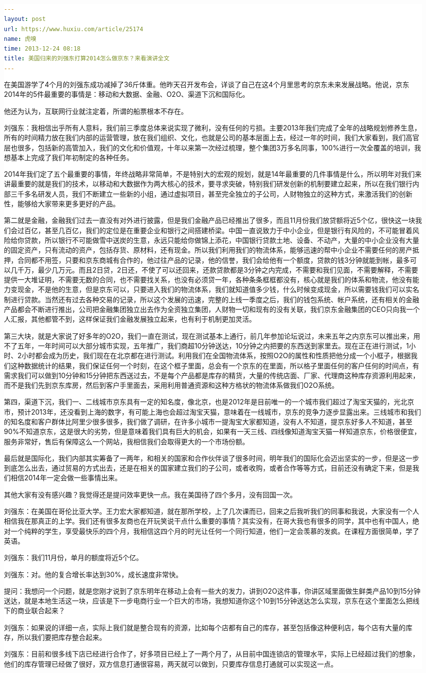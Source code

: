 ```yaml
---
layout: post
url: https://www.huxiu.com/article/25174
name: 虎嗅
time: 2013-12-24 08:18
title: 美国归来的刘强东打算2014怎么做京东？来看演讲全文
---
```

在美国游学了4个月的刘强东成功减掉了36斤体重。他昨天召开发布会，详谈了自己在这4个月里思考的京东未来发展战略。他说，京东2014年的5件最重要的事情是：移动和大数据、金融、O2O、渠道下沉和国际化。

他还为认为，互联网行业就注定着，所谓的船票根本不存在。

刘强东：我相信出乎所有人意料，我们前三季度总体来说实现了微利，没有任何的亏损。主要2013年我们完成了全年的战略规划修养生息，所有的时间精力放在我们内部的运营管理，放在我们组织、文化，也就是公司的基本层面上去，经过一年的时间，我们大家看到，我们高官层也很多，包括新的高管加入，我们的文化和价值观，十年以来第一次经过梳理，整个集团3万多名同事，100%进行一次全覆盖的培训，我想基本上完成了我们年初制定的各种任务。

2014年我们定了五个最重要的事情，年终战略非常简单，不是特别大的宏观的规划，就是14年最重要的几件事情是什么，所以明年对我们来讲最重要的就是我们的技术，以移动和大数据作为两大核心的技术，要寻求突破，特别我们研发创新的机制要建立起来，所以在我们银行内部三千多名研发人员，我们不断建立一些新的小组，通过虚拟项目，甚至完全独立的子公司，人财物独立的这种方式，来激活我们的创新性，能够给大家带来更多更好的产品。

第二就是金融，金融我们过去一直没有对外进行披露，但是我们金融产品已经推出了很多，而且11月份我们放贷额将近5个亿，很快这一块我们会过百亿，甚至几百亿，我们的定位是在重要企业和银行之间搭建桥梁。中国一直说致力于中小企业，但是银行有风险的，不可能冒着风险给你贷款，所以银行不可能做雪中送炭的生意，永远只能给你做锦上添花，中国银行贷款土地、设备、不动产，大量的中小企业没有大量的固定资产，只有流动的资产，包括存货、原材料，还有现金。所以我们利用我们的物流体系，能够迅速的帮中小企业不需要任何的房产抵押，合同都不用签，只要和京东商城有合作的，他过往产品的记录，他的信誉，我们会给他有一个额度，贷款的钱3分钟就能到帐，最多可以几千万，最少几万元。而且2日贷，2日还，不使了可以还回来，还款贷款都是3分钟之内完成，不需要和我们见面，不需要解释，不需要提供一大堆证明，不需要无数的合同，也不需要找关系，也没有必须贷一年，各种条条框框都没有，核心就是我们的体系和物流，他没有能力变现金，不是他的生意，但是京东可以，只要进入我们的物流体系，我们就知道值多少钱，什么时候变成现金，所以需要钱我们可以实名制进行贷款。当然还有过去各种交易的记录，所以这个发展的迅速，完整的上线一季度之后，我们的钱包系统、帐户系统，还有相关的金融产品都会不断进行推出，公司把金融集团独立出去作为全资独立集团，人财物一切和现有的没有关联，我们京东金融集团的CEO只向我一个人汇报，其他都管不到，这样保证我们金融发展独立起来，也有利于机制更加灵活。

第三大块，就是大家说了好多年的O2O，我们一直在测试，现在测试基本上通行，前几年参加论坛说过，未来五年之内京东可以推出来，用不了五年，一年时间可以大部分城市实现，五年推广，我们商超10分钟送达，10分钟之内把要的东西送到家里去。现在正在进行测试，1小时、2小时都会成为历史，我们现在在北京都在进行测试。利用我们在全国物流体系，按照O2O的属性和性质把他分成一个小框子，根据我们这种数据统计的结果，我们保证任何一个时刻，在这个框子里面，总会有一个京东的在里面，所以格子里面任何的客户任何的时间点，有需求我们可以做到10分钟和15分钟把东西送过去，不是每个产品都是库存的精货，大量的传统店面、厂家、代理商这种库存资源利用起来，而不是我们先到京东库房，然后到客户手里面去，采用利用普通资源和这种方格状的物流体系做我们O2O系统。

第四，渠道下沉，我们一、二线城市京东具有一定的知名度，像北京，也是2012年是目前唯一的一个城市我们超过了淘宝天猫的，光北京市，预计2013年，还没看到上海的数字，有可能上海也会超过淘宝天猫，意味着在一线城市，京东的竞争力逐步显露出来。三线城市和我们的知名度和客户群体比阿里少很多很多，我们做了调研，在许多小城市一提淘宝大家都知道，没有人不知道，提京东好多人不知道，甚至90%不知道京东，这是很大的劣势，但是意味着我们具有巨大的机会，如果有一天三线、四线像知道淘宝天猫一样知道京东，价格很便宜，服务非常好，售后有保障这么一个网站，我相信我们会取得更大的一个市场份额。

最后就是国际化，我们内部其实筹备了一两年，和相关的国家和合作伙伴谈了很多时间，明年我们的国际化会迈出坚实的一步，但是这一步到底怎么出去，通过贸易的方式出去，还是在相关的国家建立我们的子公司，或者收购，或者合作等等方式，目前还没有确定下来，但是我们相信2014年一定会做一些事情出来。

其他大家有没有感兴趣？我觉得还是提问效率更快一点。我在美国待了四个多月，没有回国一次。

刘强东：在美国在哥伦比亚大学。王力宏大家都知道，就在那所学校，上了几次课而已，回来之后我听我们的同事和我说，大家没有一个人相信我在那真正的上学。我们还有很多友商也在开玩笑说干点什么重要的事情？其实没有，在哥大我也有很多的同学，其中也有中国人，绝对一个纯粹的学生，享受最快乐的四个月，我相信这四个月的时光让任何一个同行知道，他们一定会羡慕的发疯。在课程方面很简单，学了英语。

刘强东：我们11月份，单月的额度将近5个亿。

刘强东：对。他的复合增长率达到30%，成长速度非常快。

提问：我想问一个问题，就是您刚才说到了京东明年在移动上会有一些大的发力，讲到O2O这件事，你讲区域里面做生鲜类产品10到15分钟送达，就是本地生活这一块，应该是下一步电商行业一个巨大的市场，我想知道你这个10到15分钟送达怎么实现，京东在这个里面怎么把线下的商业联合起来？

刘强东：如果说的详细一点，实际上我们就是整合现有的资源，比如每个店都有自己的库存，甚至包括像这种便利店，每个店有大量的库存，所以我们要把库存整合起来。

刘强东：目前和很多线下店已经进行合作了，好多项目已经上了一两个月了，从目前中国连锁店的管理水平，实际上已经超过我们的想象，他们的库存管理已经做了很好，双方信息打通很容易，两天就可以做到，只要库存信息打通就可以实现这一点。
